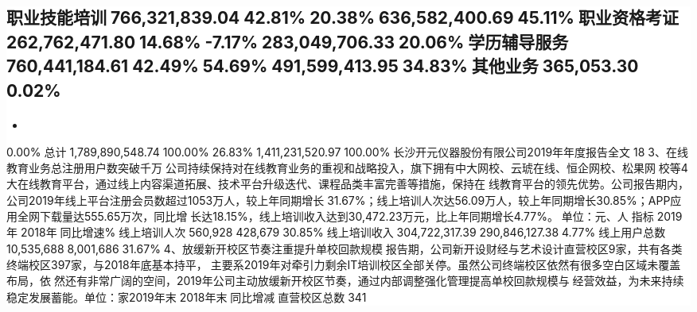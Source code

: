 职业技能培训
766,321,839.04
42.81%
20.38%
636,582,400.69
45.11%
职业资格考证
262,762,471.80
14.68%
-7.17%
283,049,706.33
20.06%
学历辅导服务
760,441,184.61
42.49%
54.69%
491,599,413.95
34.83%
其他业务
365,053.30
0.02%
-
-
0.00%
总计
1,789,890,548.74
100.00%
26.83%
1,411,231,520.97
100.00%
长沙开元仪器股份有限公司2019年年度报告全文
18
3、在线教育业务总注册用户数突破千万
公司持续保持对在线教育业务的重视和战略投入，旗下拥有中大网校、云琥在线、恒企网校、松果网
校等4大在线教育平台，通过线上内容渠道拓展、技术平台升级迭代、课程品类丰富完善等措施，保持在
线教育平台的领先优势。公司报告期内，公司2019年线上平台注册会员数超过1053万人，较上年同期增长
31.67%；线上培训人次达56.09万人，较上年同期增长30.85%；APP应用全网下载量达555.65万次，同比增
长达18.15%，线上培训收入达到30,472.23万元，比上年同期增长4.77%。
单位：元、人
指标
2019年
2018年
同比增速%
线上培训人次
560,928
428,679
30.85%
线上培训收入
304,722,317.39
290,846,127.38
4.77%
线上用户总数
10,535,688
8,001,686
31.67%
4、放缓新开校区节奏注重提升单校回款规模
报告期，公司新开设财经与艺术设计直营校区9家，共有各类终端校区397家，与2018年底基本持平，
主要系2019年对牵引力剩余IT培训校区全部关停。虽然公司终端校区依然有很多空白区域未覆盖布局，依
然还有非常广阔的空间，2019年公司主动放缓新开校区节奏，通过内部调整强化管理提高单校回款规模与
经营效益，为未来持续稳定发展蓄能。单位：家2019年末
2018年末
同比增减
直营校区总数
341